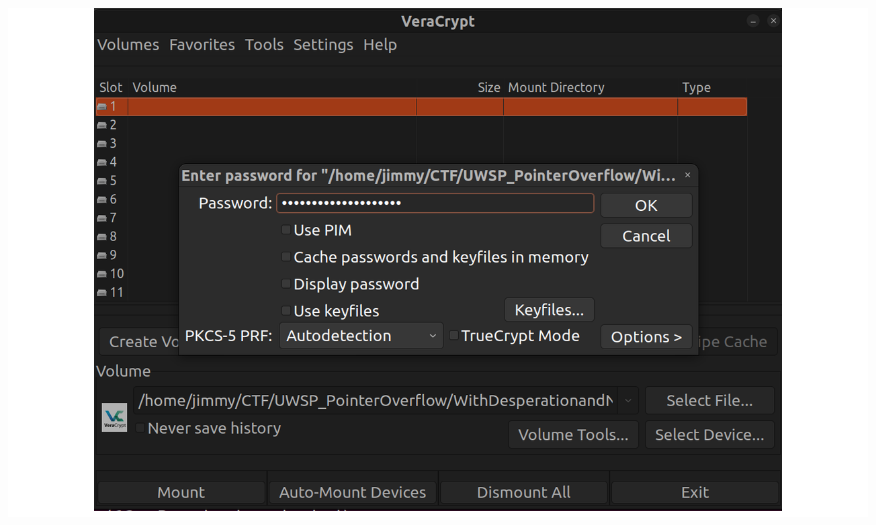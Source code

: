 <center>
<img src="/images/uwsp_2023/With_Desperation_sol2.png" width="80%" height="80%">
</center>
<p></p>
<center>